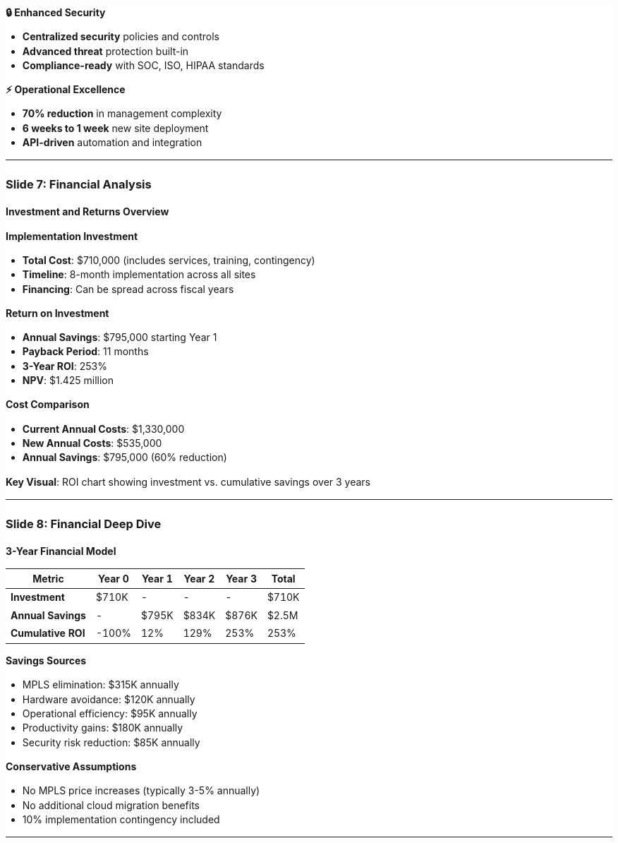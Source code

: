 **🔒 Enhanced Security**
- **Centralized security** policies and controls
- **Advanced threat** protection built-in
- **Compliance-ready** with SOC, ISO, HIPAA standards

**⚡ Operational Excellence**
- **70% reduction** in management complexity
- **6 weeks to 1 week** new site deployment
- **API-driven** automation and integration

---

### Slide 7: Financial Analysis

**Investment and Returns Overview**

**Implementation Investment**
- **Total Cost**: $710,000 (includes services, training, contingency)
- **Timeline**: 8-month implementation across all sites
- **Financing**: Can be spread across fiscal years

**Return on Investment**
- **Annual Savings**: $795,000 starting Year 1
- **Payback Period**: 11 months
- **3-Year ROI**: 253%
- **NPV**: $1.425 million

**Cost Comparison**
- **Current Annual Costs**: $1,330,000
- **New Annual Costs**: $535,000  
- **Annual Savings**: $795,000 (60% reduction)

**Key Visual**: ROI chart showing investment vs. cumulative savings over 3 years

---

### Slide 8: Financial Deep Dive

**3-Year Financial Model**

| Metric | Year 0 | Year 1 | Year 2 | Year 3 | Total |
|--------|--------|--------|--------|--------|-------|
| **Investment** | $710K | - | - | - | $710K |
| **Annual Savings** | - | $795K | $834K | $876K | $2.5M |
| **Cumulative ROI** | -100% | 12% | 129% | 253% | 253% |

**Savings Sources**
- MPLS elimination: $315K annually
- Hardware avoidance: $120K annually  
- Operational efficiency: $95K annually
- Productivity gains: $180K annually
- Security risk reduction: $85K annually

**Conservative Assumptions**
- No MPLS price increases (typically 3-5% annually)
- No additional cloud migration benefits
- 10% implementation contingency included

---